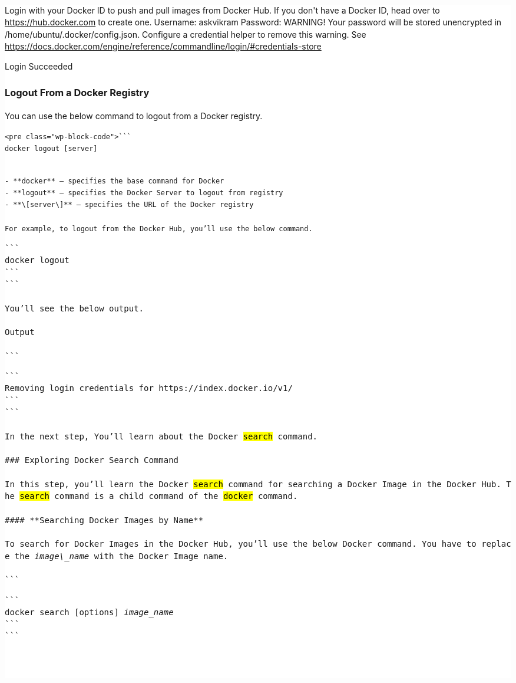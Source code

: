 Login with your Docker ID to push and pull images from Docker Hub. If you don\'t have a Docker ID, head over to https://hub.docker.com to create one.
Username: askvikram
Password:
WARNING! Your password will be stored unencrypted in /home/ubuntu/.docker/config.json.
Configure a credential helper to remove this warning. See
https://docs.docker.com/engine/reference/commandline/login/#credentials-store

Login Succeeded
```
```

### Logout From a Docker Registry

You can use the below command to logout from a Docker registry.

```
<pre class="wp-block-code">```
docker logout [server]
```
```

- **docker** – specifies the base command for Docker
- **logout** – specifies the Docker Server to logout from registry
- **\[server\]** – specifies the URL of the Docker registry

For example, to logout from the Docker Hub, you’ll use the below command.

```
<pre class="wp-block-code">```
docker logout
```
```

You’ll see the below output.

Output

```
<pre class="wp-block-code config">```
Removing login credentials for https://index.docker.io/v1/
```
```

In the next step, You’ll learn about the Docker <mark>search</mark> command.

### Exploring Docker Search Command

In this step, you’ll learn the Docker <mark>search</mark> command for searching a Docker Image in the Docker Hub. The <mark>search</mark> command is a child command of the <mark>docker</mark> command.

#### **Searching Docker Images by Name**

To search for Docker Images in the Docker Hub, you’ll use the below Docker command. You have to replace the <var>image\_name</var> with the Docker Image name.

```
<pre class="wp-block-code">```
docker search [options] <var>image_name</var>
```
```

